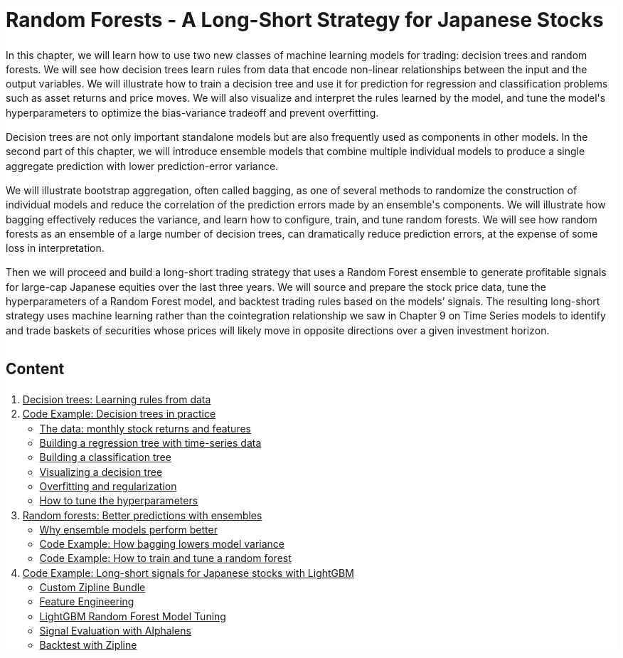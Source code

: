 # Random Forests - A Long-Short Strategy for Japanese Stocks

In this chapter, we will learn how to use two new classes of machine learning models for trading: decision trees and random forests. We will see how decision trees learn rules from data that encode non-linear relationships between the input and the output variables. We will illustrate how to train a decision tree and use it for prediction for regression and classification problems such as asset returns and price moves. We will also visualize and interpret the rules learned by the model, and tune the model's hyperparameters to optimize the bias-variance tradeoff and prevent overfitting. 

Decision trees are not only important standalone models but are also frequently used as components in other models. In the second part of this chapter, we will introduce ensemble models that combine multiple individual models to produce a single aggregate prediction with lower prediction-error variance. 

We will illustrate bootstrap aggregation, often called bagging, as one of several methods to randomize the construction of individual models and reduce the correlation of the prediction errors made by an ensemble's components. We will illustrate how bagging effectively reduces the variance, and learn how to configure, train, and tune random forests. We will see how random forests as an ensemble of a large number of decision trees, can dramatically reduce prediction errors, at the expense of some loss in interpretation. 

Then we will proceed and build a long-short trading strategy that uses a Random Forest ensemble to generate profitable signals for large-cap Japanese equities over the last three years. We will source and prepare the stock price data, tune the hyperparameters of a Random Forest model, and backtest trading rules based on the models’ signals. The resulting long-short strategy uses machine learning rather than the cointegration relationship we saw in Chapter 9 on Time Series models to identify and trade baskets of securities whose prices will likely move in opposite directions over a given investment horizon.

## Content

1. [Decision trees: Learning rules from data](#decision-trees-learning-rules-from-data)
2. [Code Example: Decision trees in practice](#code-example-decision-trees-in-practice)
    * [The data: monthly stock returns and features](#the-data-monthly-stock-returns-and-features)
    * [Building a regression tree with time-series data](#building-a-regression-tree-with-time-series-data)
    * [Building a classification tree](#building-a-classification-tree)
    * [Visualizing a decision tree](#visualizing-a-decision-tree)
    * [Overfitting and regularization](#overfitting-and-regularization)
    * [How to tune the hyperparameters](#how-to-tune-the-hyperparameters)
3. [Random forests: Better predictions with ensembles](#random-forests-better-predictions-with-ensembles)
    * [Why ensemble models perform better](#why-ensemble-models-perform-better)
    * [Code Example: How bagging lowers model variance](#code-example-how-bagging-lowers-model-variance)
    * [Code Example: How to train and tune a random forest](#code-example-how-to-train-and-tune-a-random-forest)
4. [Code Example: Long-short signals for Japanese stocks with LightGBM](#code-example-long-short-signals-for-japanese-stocks-with-lightgbm)
    * [Custom Zipline Bundle](#custom-zipline-bundle)
    * [Feature Engineering](#feature-engineering)
    * [LightGBM Random Forest Model Tuning](#lightgbm-random-forest-model-tuning)
    * [Signal Evaluation with Alphalens](#signal-evaluation-with-alphalens)
    * [Backtest with Zipline](#backtest-with-zipline)
